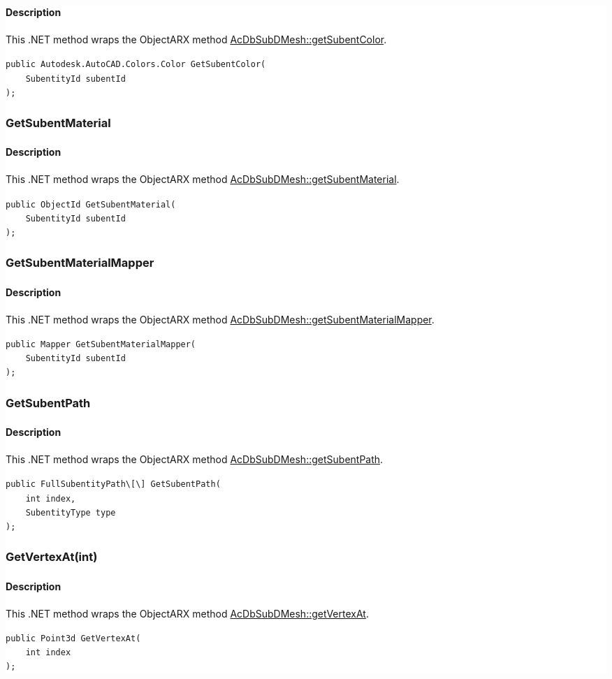 #### Description
This .NET method wraps the ObjectARX method [AcDbSubDMesh::getSubentColor](AcDbSubDMesh__getSubentColor@AcDbSubentId_@AcCmColor_@const.md).
```text
public Autodesk.AutoCAD.Colors.Color GetSubentColor(
    SubentityId subentId
);
```

### GetSubentMaterial

#### Description
This .NET method wraps the ObjectARX method [AcDbSubDMesh::getSubentMaterial](AcDbSubDMesh__getSubentMaterial@AcDbSubentId_@AcDbObjectId_@const.md).
```text
public ObjectId GetSubentMaterial(
    SubentityId subentId
);
```

### GetSubentMaterialMapper

#### Description
This .NET method wraps the ObjectARX method [AcDbSubDMesh::getSubentMaterialMapper](AcDbSubDMesh__getSubentMaterialMapper@AcDbSubentId_@AcGiMapper_@const.md).
```text
public Mapper GetSubentMaterialMapper(
    SubentityId subentId
);
```

### GetSubentPath

#### Description
This .NET method wraps the ObjectARX method [AcDbSubDMesh::getSubentPath](AcDbSubDMesh__getSubentPath@Adesk__Int32@AcDb__SubentType@AcDbFullSubentPathArray_@const.md).
```text
public FullSubentityPath\[\] GetSubentPath(
    int index, 
    SubentityType type
);
```

### GetVertexAt(int)

#### Description
This .NET method wraps the ObjectARX method [AcDbSubDMesh::getVertexAt](AcDbSubDMesh__getVertexAt@Adesk__Int32@AcGePoint3d_@const.md).
```text
public Point3d GetVertexAt(
    int index
);
```
